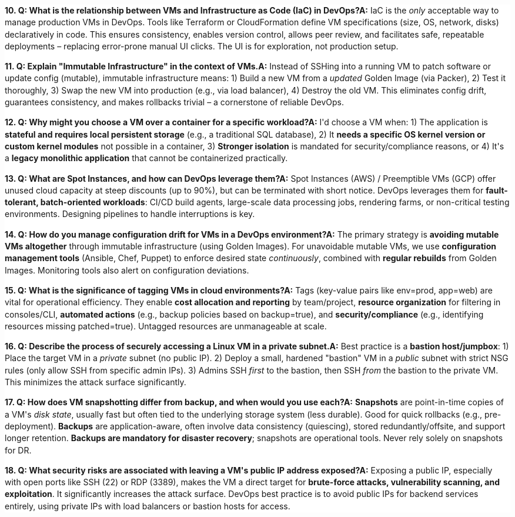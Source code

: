 **10\. Q: What is the relationship between VMs and Infrastructure as Code (IaC) in DevOps?A:** IaC is the _only_ acceptable way to manage production VMs in DevOps. Tools like Terraform or CloudFormation define VM specifications (size, OS, network, disks) declaratively in code. This ensures consistency, enables version control, allows peer review, and facilitates safe, repeatable deployments – replacing error-prone manual UI clicks. The UI is for exploration, not production setup.

**11\. Q: Explain "Immutable Infrastructure" in the context of VMs.A:** Instead of SSHing into a running VM to patch software or update config (mutable), immutable infrastructure means: 1) Build a new VM from a _updated_ Golden Image (via Packer), 2) Test it thoroughly, 3) Swap the new VM into production (e.g., via load balancer), 4) Destroy the old VM. This eliminates config drift, guarantees consistency, and makes rollbacks trivial – a cornerstone of reliable DevOps.

**12\. Q: Why might you choose a VM over a container for a specific workload?A:** I'd choose a VM when: 1) The application is **stateful and requires local persistent storage** (e.g., a traditional SQL database), 2) It **needs a specific OS kernel version or custom kernel modules** not possible in a container, 3) **Stronger isolation** is mandated for security/compliance reasons, or 4) It's a **legacy monolithic application** that cannot be containerized practically.

**13\. Q: What are Spot Instances, and how can DevOps leverage them?A:** Spot Instances (AWS) / Preemptible VMs (GCP) offer unused cloud capacity at steep discounts (up to 90%), but can be terminated with short notice. DevOps leverages them for **fault-tolerant, batch-oriented workloads**: CI/CD build agents, large-scale data processing jobs, rendering farms, or non-critical testing environments. Designing pipelines to handle interruptions is key.

**14\. Q: How do you manage configuration drift for VMs in a DevOps environment?A:** The primary strategy is **avoiding mutable VMs altogether** through immutable infrastructure (using Golden Images). For unavoidable mutable VMs, we use **configuration management tools** (Ansible, Chef, Puppet) to enforce desired state _continuously_, combined with **regular rebuilds** from Golden Images. Monitoring tools also alert on configuration deviations.

**15\. Q: What is the significance of tagging VMs in cloud environments?A:** Tags (key-value pairs like env=prod, app=web) are vital for operational efficiency. They enable **cost allocation and reporting** by team/project, **resource organization** for filtering in consoles/CLI, **automated actions** (e.g., backup policies based on backup=true), and **security/compliance** (e.g., identifying resources missing patched=true). Untagged resources are unmanageable at scale.

**16\. Q: Describe the process of securely accessing a Linux VM in a private subnet.A:** Best practice is a **bastion host/jumpbox**: 1) Place the target VM in a _private_ subnet (no public IP). 2) Deploy a small, hardened "bastion" VM in a _public_ subnet with strict NSG rules (only allow SSH from specific admin IPs). 3) Admins SSH _first_ to the bastion, then SSH _from_ the bastion to the private VM. This minimizes the attack surface significantly.

**17\. Q: How does VM snapshotting differ from backup, and when would you use each?A:** **Snapshots** are point-in-time copies of a VM's _disk state_, usually fast but often tied to the underlying storage system (less durable). Good for quick rollbacks (e.g., pre-deployment). **Backups** are application-aware, often involve data consistency (quiescing), stored redundantly/offsite, and support longer retention. **Backups are mandatory for disaster recovery**; snapshots are operational tools. Never rely solely on snapshots for DR.

**18\. Q: What security risks are associated with leaving a VM's public IP address exposed?A:** Exposing a public IP, especially with open ports like SSH (22) or RDP (3389), makes the VM a direct target for **brute-force attacks, vulnerability scanning, and exploitation**. It significantly increases the attack surface. DevOps best practice is to avoid public IPs for backend services entirely, using private IPs with load balancers or bastion hosts for access.

